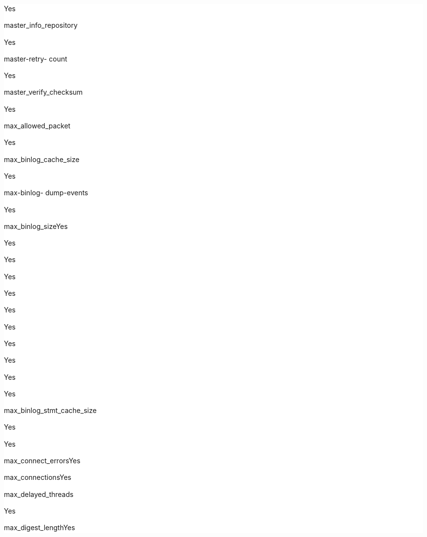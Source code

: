 Yes

master_info_repository

Yes

master-retry-
count

Yes

master_verify_checksum

Yes

max_allowed_packet

Yes

max_binlog_cache_size

Yes

max-binlog-
dump-events

Yes

max_binlog_sizeYes

Yes

Yes

Yes

Yes

Yes

Yes

Yes

Yes

Yes

Yes

max_binlog_stmt_cache_size

Yes

Yes

max_connect_errorsYes

max_connectionsYes

max_delayed_threads

Yes

max_digest_lengthYes
